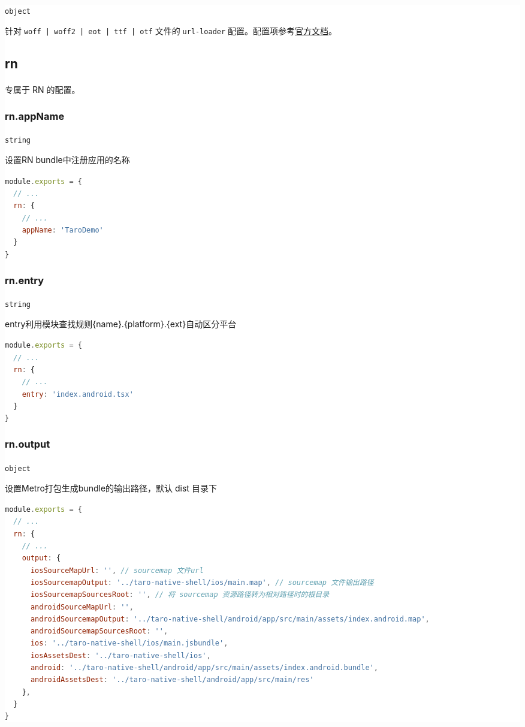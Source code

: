 `object`

针对 `woff | woff2 | eot | ttf | otf` 文件的 `url-loader` 配置。配置项参考[官方文档](https://github.com/webpack-contrib/url-loader)。

## rn

专属于 RN 的配置。

### rn.appName

`string`

设置RN bundle中注册应用的名称

```js
module.exports = {
  // ...
  rn: {
    // ...
    appName: 'TaroDemo'
  }
}
```

### rn.entry

`string`

entry利用模块查找规则{name}.{platform}.{ext}自动区分平台

```js
module.exports = {
  // ...
  rn: {
    // ...
    entry: 'index.android.tsx'
  }
}
```

### rn.output

`object`

设置Metro打包生成bundle的输出路径，默认 dist 目录下

```js
module.exports = {
  // ...
  rn: {
    // ...
    output: {
      iosSourceMapUrl: '', // sourcemap 文件url
      iosSourcemapOutput: '../taro-native-shell/ios/main.map', // sourcemap 文件输出路径
      iosSourcemapSourcesRoot: '', // 将 sourcemap 资源路径转为相对路径时的根目录
      androidSourceMapUrl: '',
      androidSourcemapOutput: '../taro-native-shell/android/app/src/main/assets/index.android.map',
      androidSourcemapSourcesRoot: '',
      ios: '../taro-native-shell/ios/main.jsbundle',
      iosAssetsDest: '../taro-native-shell/ios',
      android: '../taro-native-shell/android/app/src/main/assets/index.android.bundle',
      androidAssetsDest: '../taro-native-shell/android/app/src/main/res'
    },
  }
}
```
